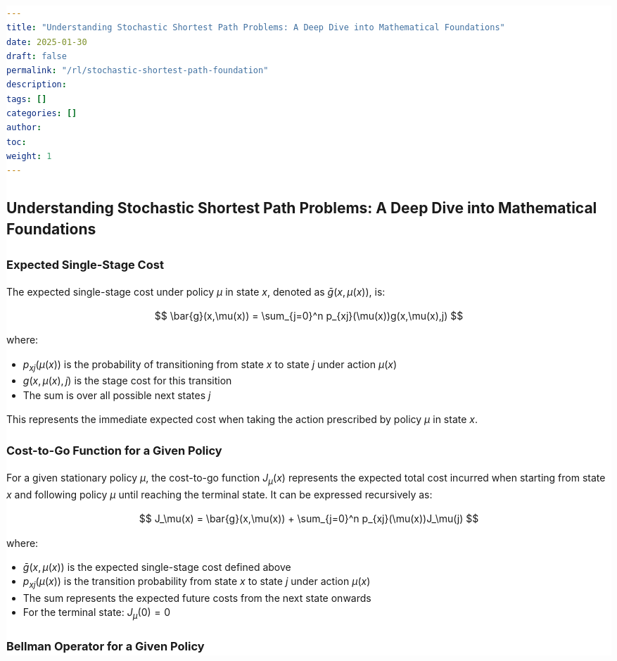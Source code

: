 ```yaml
---
title: "Understanding Stochastic Shortest Path Problems: A Deep Dive into Mathematical Foundations"
date: 2025-01-30
draft: false
permalink: "/rl/stochastic-shortest-path-foundation"
description:
tags: []
categories: []
author:
toc:
weight: 1
---
```


## Understanding Stochastic Shortest Path Problems: A Deep Dive into Mathematical Foundations


### Expected Single-Stage Cost

The expected single-stage cost under policy $\mu$ in state $x$, denoted as $\bar{g}(x,\mu(x))$, is:

$$
\bar{g}(x,\mu(x)) = \sum_{j=0}^n p_{xj}(\mu(x))g(x,\mu(x),j)
$$

where:
- $p_{xj}(\mu(x))$ is the probability of transitioning from state $x$ to state $j$ under action $\mu(x)$
- $g(x,\mu(x),j)$ is the stage cost for this transition
- The sum is over all possible next states $j$

This represents the immediate expected cost when taking the action prescribed by policy $\mu$ in state $x$.


### Cost-to-Go Function for a Given Policy

For a given stationary policy $\mu$, the cost-to-go function $J_\mu(x)$ represents the expected total cost incurred when starting from state $x$ and following policy $\mu$ until reaching the terminal state. It can be expressed recursively as:

$$
J_\mu(x) = \bar{g}(x,\mu(x)) + \sum_{j=0}^n p_{xj}(\mu(x))J_\mu(j)
$$

where:
- $\bar{g}(x,\mu(x))$ is the expected single-stage cost defined above
- $p_{xj}(\mu(x))$ is the transition probability from state $x$ to state $j$ under action $\mu(x)$
- The sum represents the expected future costs from the next state onwards
- For the terminal state: $J_\mu(0) = 0$

### Bellman Operator for a Given Policy
